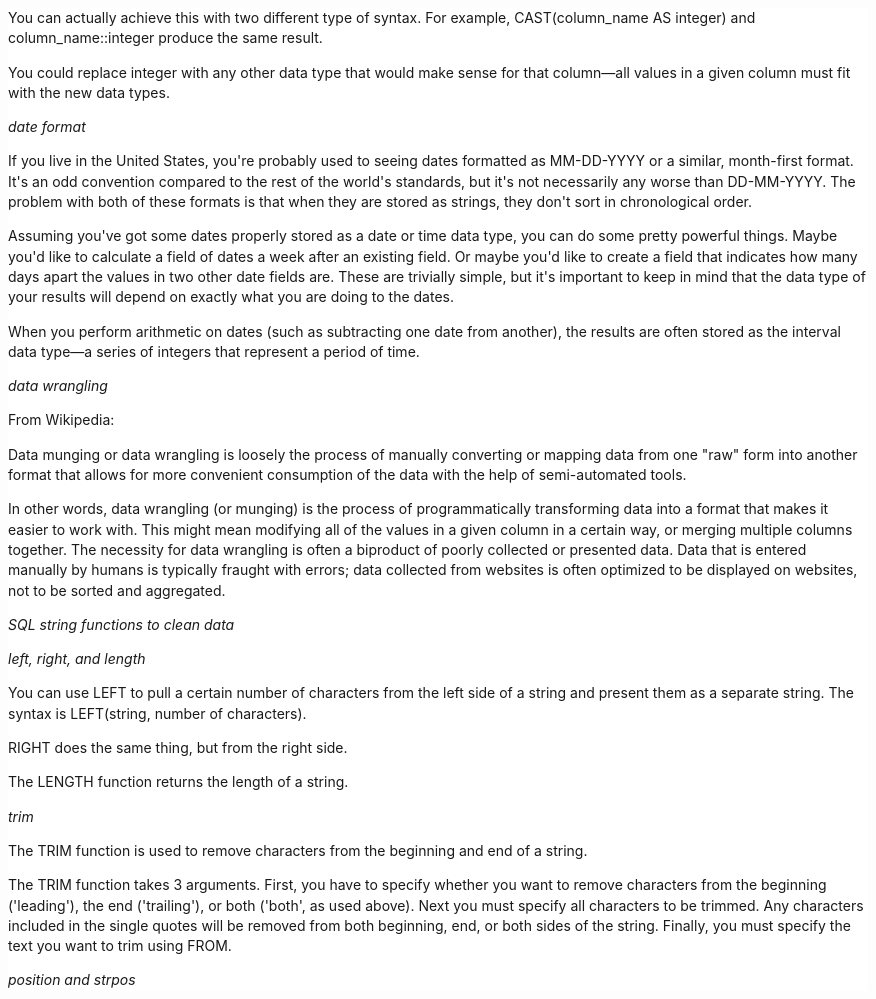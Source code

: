 You can actually achieve this with two different type of syntax. For example, CAST(column_name AS integer) and column_name::integer produce the same result.

You could replace integer with any other data type that would make sense for that column—all values in a given column must fit with the new data types.

_date format_

If you live in the United States, you're probably used to seeing dates formatted as MM-DD-YYYY or a similar, month-first format. It's an odd convention compared to the rest of the world's standards, but it's not necessarily any worse than DD-MM-YYYY. The problem with both of these formats is that when they are stored as strings, they don't sort in chronological order.

Assuming you've got some dates properly stored as a date or time data type, you can do some pretty powerful things. Maybe you'd like to calculate a field of dates a week after an existing field. Or maybe you'd like to create a field that indicates how many days apart the values in two other date fields are. These are trivially simple, but it's important to keep in mind that the data type of your results will depend on exactly what you are doing to the dates.

When you perform arithmetic on dates (such as subtracting one date from another), the results are often stored as the interval data type—a series of integers that represent a period of time.

_data wrangling_

From Wikipedia:

Data munging or data wrangling is loosely the process of manually converting or mapping data from one "raw" form into another format that allows for more convenient consumption of the data with the help of semi-automated tools.

In other words, data wrangling (or munging) is the process of programmatically transforming data into a format that makes it easier to work with. This might mean modifying all of the values in a given column in a certain way, or merging multiple columns together. The necessity for data wrangling is often a biproduct of poorly collected or presented data. Data that is entered manually by humans is typically fraught with errors; data collected from websites is often optimized to be displayed on websites, not to be sorted and aggregated.

_SQL string functions to clean data_

_left, right, and length_

You can use LEFT to pull a certain number of characters from the left side of a string and present them as a separate string. The syntax is LEFT(string, number of characters).

RIGHT does the same thing, but from the right side.

The LENGTH function returns the length of a string.

_trim_

The TRIM function is used to remove characters from the beginning and end of a string.

The TRIM function takes 3 arguments. First, you have to specify whether you want to remove characters from the beginning ('leading'), the end ('trailing'), or both ('both', as used above). Next you must specify all characters to be trimmed. Any characters included in the single quotes will be removed from both beginning, end, or both sides of the string. Finally, you must specify the text you want to trim using FROM.

_position and strpos_
